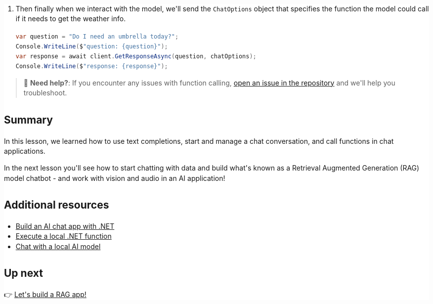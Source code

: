1. Then finally when we interact with the model, we'll send the `ChatOptions` object that specifies the function the model could call if it needs to get the weather info.

    ```csharp
    var question = "Do I need an umbrella today?";
    Console.WriteLine($"question: {question}");
    var response = await client.GetResponseAsync(question, chatOptions);
    Console.WriteLine($"response: {response}");
    ```

> 🙋 **Need help?**: If you encounter any issues with function calling, [open an issue in the repository](https://github.com/microsoft/Generative-AI-for-beginners-dotnet/issues/new?template=Blank+issue) and we'll help you troubleshoot.

## Summary

In this lesson, we learned how to use text completions, start and manage a chat conversation, and call functions in chat applications.

In the next lesson you'll see how to start chatting with data and build what's known as a Retrieval Augmented Generation (RAG) model chatbot - and work with vision and audio in an AI application!

## Additional resources

- [Build an AI chat app with .NET](https://learn.microsoft.com/dotnet/ai/quickstarts/get-started-openai?tabs=azd&pivots=openai)
- [Execute a local .NET function](https://learn.microsoft.com/dotnet/ai/quickstarts/quickstart-azure-openai-tool?tabs=azd&pivots=openai)
- [Chat with a local AI model](https://learn.microsoft.com/dotnet/ai/quickstarts/quickstart-local-ai)

## Up next

👉 [Let's build a RAG app!](./02-retrieval-augmented-generation.md)
